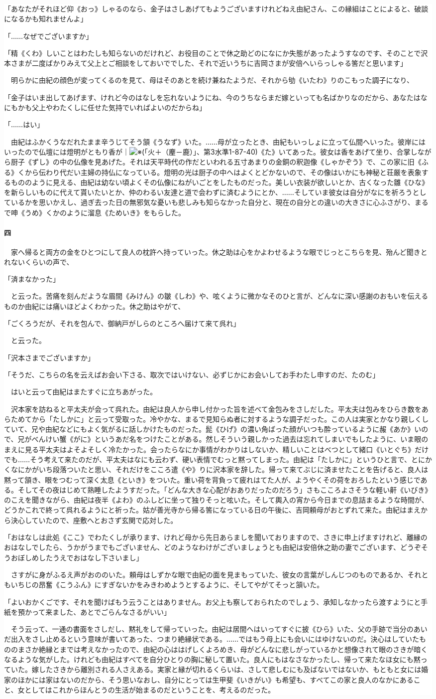 「あなたがそれほど仰《おっ》しゃるのなら、金子はさしあげてもようございますけれどねえ由紀さん、この縁組はことによると、破談になるかも知れませんよ」

「……なぜでございますか」

「精《くわ》しいことはわたしも知らないのだけれど、お役目のことで休之助どのになにか失態があったようすなのです、そのことで沢本さまが二度ばかりみえて父上とご相談をしておいででした、それで近いうちに吉岡さまが安倍へいらっしゃる筈だと思います」

　明らかに由紀の顔色が変ってくるのを見て、母はそのあとを続け兼ねたようだ、それから劬《いたわ》りのこもった調子になり、

「金子はいま出してあげます、けれど今のはなしを忘れないようにね、今のうちならまだ嫁といっても名ばかりなのだから、あなたはなにもかも父上やわたくしに任せた気持でいればよいのだからね」

「……はい」

　由紀はふかくうなだれたまま辛うじてそう頷《うなず》いた。……母が立ったとき、由紀もいっしょに立って仏間へいった。彼岸にはいったので仏壇には燈明がともり香が｜![※(「火＋（麈－鹿）」、第3水準1-87-40)](https://www.aozora.gr.jp/cards/001869/files/../../../gaiji/1-87/1-87-40.png)《た》いてあった。彼女は香をあげて坐り、合掌しながら厨子《ずし》の中の仏像を見あげた。それは天平時代の作だといわれる五寸あまりの金銅の釈迦像《しゃかぞう》で、この家に旧《ふる》くから伝わり代だい主婦の持仏になっている。燈明の光は厨子の中へはよくとどかないので、その像はいかにも神秘と荘厳を表象するもののように見える、由紀は幼ない頃よくその仏像にねがいごとをしたものだった。美しい衣装が欲しいとか、古くなった雛《ひな》を新らしいものに代えて貰いたいとか、仲のわるい友達と道で会わずに済むようにとか、……そしていま彼女は自分がなにを祈ろうとしているかを思いかえし、過ぎ去った日の無邪気な憂いも悲しみも知らなかった自分と、現在の自分との違いの大きさに心ふさがり、まるで呻《うめ》くかのように溜息《ためいき》をもらした。



#### 四




　家へ帰ると両方の金をひとつにして良人の枕許へ持っていった。休之助は心をかよわせるような眼でじっとこちらを見、殆んど聞きとれないくらいの声で、

「済まなかった」

　と云った。苦痛を刻んだような眉間《みけん》の皺《しわ》や、呟くように微かなそのひと言が、どんなに深い感謝のおもいを伝えるものか由紀には痛いほどよくわかった。休之助はやがて、

「ごくろうだが、それを包んで、御納戸がしらのところへ届けて来て呉れ」

　と云った。

「沢本さまでございますか」

「そうだ、こちらの名を云えばお会い下さる、取次ではいけない、必ずじかにお会いしてお手わたし申すのだ、たのむ」

　はいと云って由紀はまたすぐに立ちあがった。

　沢本家を訪ねると平太夫が会って呉れた。由紀は良人から申し付かった旨を述べて金包みをさしだした。平太夫は包みをひらき数をあらためてから「たしかに」と云って受取った。冷やかな、まるで見知らぬ者に対するような調子だった。この人は実家とかなり親しくしていて、兄や由紀などにもよく気がるに話しかけたものだった。髭《ひげ》の濃い角ばった顔がいつも酔っているように赧《あか》いので、兄がべんけい蟹《がに》というあだ名をつけたことがある。然しそういう親しかった過去は忘れてしまいでもしたように、いま眼のまえに見る平太夫はよそよそしく冷たかった。会ったらなにか事情がわかりはしないか、精しいことはべつとして緒口《いとぐち》だけでも……そう考えて来たのだが、平太夫はなにも云わず、硬い表情でむっと黙ってしまった。由紀は「たしかに」というひと言で、とにかくなにかがいち段落ついたと思い、それだけをこころ遣《や》りに沢本家を辞した。帰って来てぶじに済ませたことを告げると、良人は黙って頷き、眼をつむって深く太息《といき》をついた。重い荷を背負って疲れはてた人が、ようやくその荷をおろしたという感じである。そしてその夜はじめて熟睡したようすだった。「どんな大きな心配がおありだったのだろう」さもこころよさそうな軽い鼾《いびき》のこえを聞きながら、由紀は夜半《よわ》のふしどに坐って独りそっと呟いた。そして輿入の宵から今日までの息詰まるような時間が、どうかこれで終って呉れるようにと祈った。姑が善光寺から帰る筈になっている日の午後に、吉岡頼母がおとずれて来た。由紀はまえから決心していたので、座敷へとおさず玄関で応対した。

「おはなしは此処《ここ》でわたくしが承ります、けれど母から先日あらましを聞いておりますので、さきに申上げますけれど、離縁のおはなしでしたら、うかがうまでもございません、どのようなわけがございましょうとも由紀は安倍休之助の妻でございます、どうぞそうおぼしめしたうえでおはなし下さいまし」

　さすがに身がふるえ声がおののいた。頼母はしずかな眼で由紀の面を見まもっていた、彼女の言葉がしんじつのものであるか、それともいちじの昂奮《こうふん》にすぎないかをみきわめようとするように、そしてやがてそっと頷いた。

「よいおかくごです、それを聞けばもう云うことはありません。お父上も察しておられたのでしょう、承知しなかったら渡すようにと手紙を預かって来ました、あとでごらんなさるがいい」

　そう云って、一通の書面をさしだし、黙礼をして帰っていった。由紀は居間へはいってすぐに披《ひら》いた、父の手跡で当分のあいだ出入をさし止めるという意味が書いてあった、つまり絶縁状である。……ではもう母上にも会いにはゆけないのだ。決心はしていたもののまさか絶縁とまでは考えなかったので、由紀の心ははげしくよろめき、母がどんなに悲しがっているかと想像されて眼のさきが暗くなるような気がした。けれども由紀はすべてを自分ひとりの胸に秘して置いた。良人にもはなさなかったし、帰って来たなほ女にも黙っていた。嫁したさきから離別される人さえある。実家と縁が切れるくらいは、さして悲しむにも及ばないではないか、もともと女には婚家のほかには家はないのだから、そう思いなおし、自分にとっては生甲斐《いきがい》も希望も、すべてこの家と良人のなかにあること、女としてはこれからほんとうの生活が始まるのだということを、考えるのだった。
